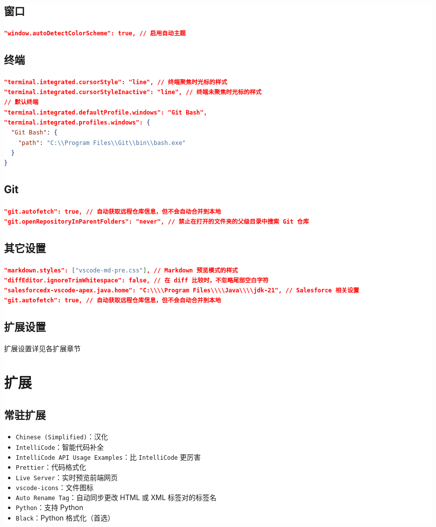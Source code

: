## 窗口

```json
"window.autoDetectColorScheme": true, // 启用自动主题
```

## 终端

```json
"terminal.integrated.cursorStyle": "line", // 终端聚焦时光标的样式
"terminal.integrated.cursorStyleInactive": "line", // 终端未聚焦时光标的样式
// 默认终端
"terminal.integrated.defaultProfile.windows": "Git Bash",
"terminal.integrated.profiles.windows": {
  "Git Bash": {
    "path": "C:\\Program Files\\Git\\bin\\bash.exe"
  }
}
```

## Git

```json
"git.autofetch": true, // 自动获取远程仓库信息，但不会自动合并到本地
"git.openRepositoryInParentFolders": "never", // 禁止在打开的文件夹的父级目录中搜索 Git 仓库
```

## 其它设置

```json
"markdown.styles": ["vscode-md-pre.css"], // Markdown 预览模式的样式
"diffEditor.ignoreTrimWhitespace": false, // 在 diff 比较时，不忽略尾部空白字符
"salesforcedx-vscode-apex.java.home": "C:\\\\Program Files\\\\Java\\\\jdk-21", // Salesforce 相关设置
"git.autofetch": true, // 自动获取远程仓库信息，但不会自动合并到本地
```

## 扩展设置

扩展设置详见各扩展章节

# 扩展

## 常驻扩展

- `Chinese (Simplified)`：汉化
- `IntelliCode`：智能代码补全
- `IntelliCode API Usage Examples`：比 `IntelliCode` 更厉害
- `Prettier`：代码格式化
- `Live Server`：实时预览前端网页
- `vscode-icons`：文件图标
- `Auto Rename Tag`：自动同步更改 HTML 或 XML 标签对的标签名
- `Python`：支持 Python
- `Black`：Python 格式化（首选）
